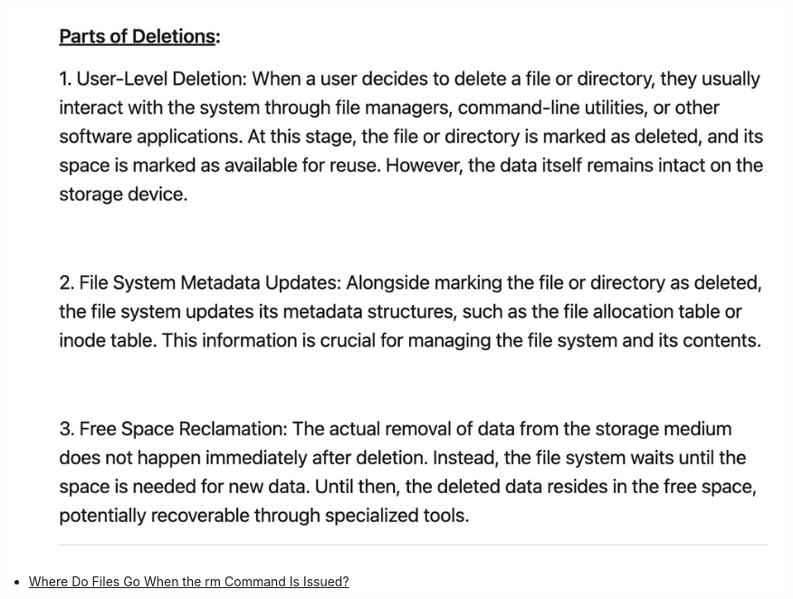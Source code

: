 ![](./IMG/42.png)
- [Where Do Files Go When the rm Command Is Issued?](https://www.baeldung.com/linux/rm-where-do-files-go)